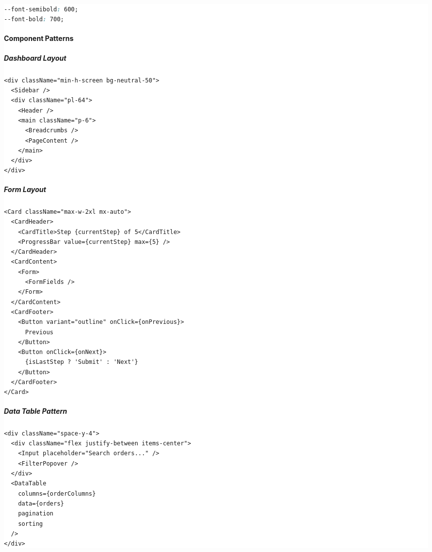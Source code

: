 ```css
--font-semibold: 600;
--font-bold: 700;
```

#### Component Patterns

##### Dashboard Layout
```tsx
<div className="min-h-screen bg-neutral-50">
  <Sidebar />
  <div className="pl-64">
    <Header />
    <main className="p-6">
      <Breadcrumbs />
      <PageContent />
    </main>
  </div>
</div>
```

##### Form Layout
```tsx
<Card className="max-w-2xl mx-auto">
  <CardHeader>
    <CardTitle>Step {currentStep} of 5</CardTitle>
    <ProgressBar value={currentStep} max={5} />
  </CardHeader>
  <CardContent>
    <Form>
      <FormFields />
    </Form>
  </CardContent>
  <CardFooter>
    <Button variant="outline" onClick={onPrevious}>
      Previous
    </Button>
    <Button onClick={onNext}>
      {isLastStep ? 'Submit' : 'Next'}
    </Button>
  </CardFooter>
</Card>
```

##### Data Table Pattern
```tsx
<div className="space-y-4">
  <div className="flex justify-between items-center">
    <Input placeholder="Search orders..." />
    <FilterPopover />
  </div>
  <DataTable
    columns={orderColumns}
    data={orders}
    pagination
    sorting
  />
</div>
```

